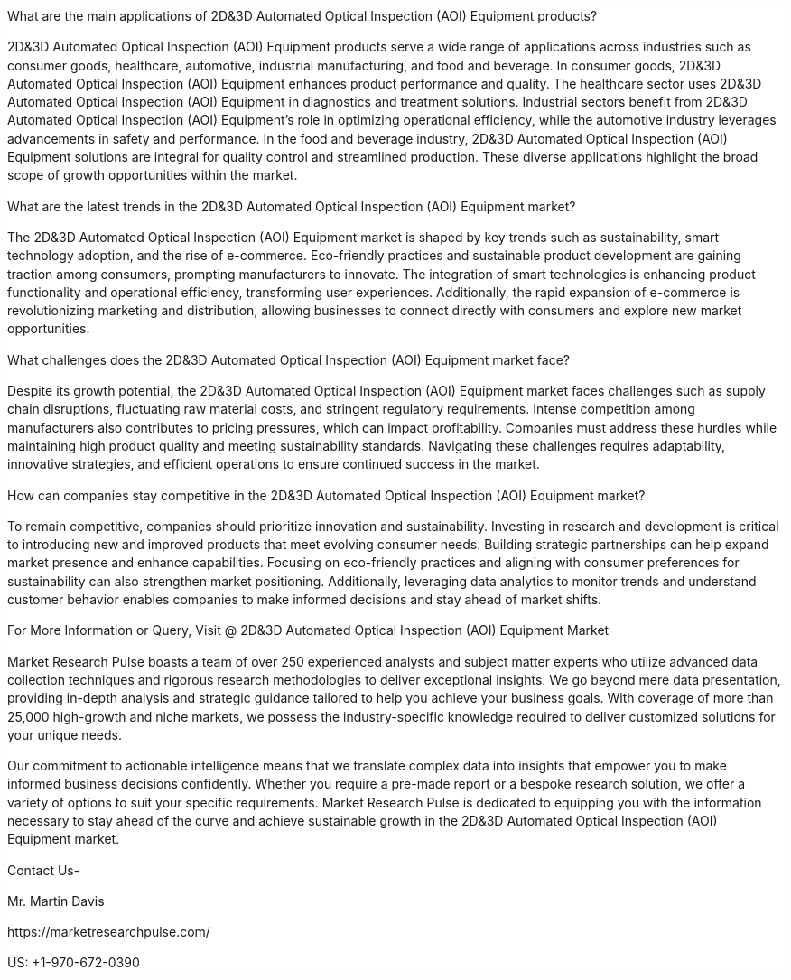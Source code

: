 What are the main applications of 2D&3D Automated Optical Inspection (AOI) Equipment products?

2D&3D Automated Optical Inspection (AOI) Equipment products serve a wide range of applications across industries such as consumer goods, healthcare, automotive, industrial manufacturing, and food and beverage. In consumer goods, 2D&3D Automated Optical Inspection (AOI) Equipment enhances product performance and quality. The healthcare sector uses 2D&3D Automated Optical Inspection (AOI) Equipment in diagnostics and treatment solutions. Industrial sectors benefit from 2D&3D Automated Optical Inspection (AOI) Equipment’s role in optimizing operational efficiency, while the automotive industry leverages advancements in safety and performance. In the food and beverage industry, 2D&3D Automated Optical Inspection (AOI) Equipment solutions are integral for quality control and streamlined production. These diverse applications highlight the broad scope of growth opportunities within the market.

What are the latest trends in the 2D&3D Automated Optical Inspection (AOI) Equipment market?

The 2D&3D Automated Optical Inspection (AOI) Equipment market is shaped by key trends such as sustainability, smart technology adoption, and the rise of e-commerce. Eco-friendly practices and sustainable product development are gaining traction among consumers, prompting manufacturers to innovate. The integration of smart technologies is enhancing product functionality and operational efficiency, transforming user experiences. Additionally, the rapid expansion of e-commerce is revolutionizing marketing and distribution, allowing businesses to connect directly with consumers and explore new market opportunities.

What challenges does the 2D&3D Automated Optical Inspection (AOI) Equipment market face?

Despite its growth potential, the 2D&3D Automated Optical Inspection (AOI) Equipment market faces challenges such as supply chain disruptions, fluctuating raw material costs, and stringent regulatory requirements. Intense competition among manufacturers also contributes to pricing pressures, which can impact profitability. Companies must address these hurdles while maintaining high product quality and meeting sustainability standards. Navigating these challenges requires adaptability, innovative strategies, and efficient operations to ensure continued success in the market.

How can companies stay competitive in the 2D&3D Automated Optical Inspection (AOI) Equipment market?

To remain competitive, companies should prioritize innovation and sustainability. Investing in research and development is critical to introducing new and improved products that meet evolving consumer needs. Building strategic partnerships can help expand market presence and enhance capabilities. Focusing on eco-friendly practices and aligning with consumer preferences for sustainability can also strengthen market positioning. Additionally, leveraging data analytics to monitor trends and understand customer behavior enables companies to make informed decisions and stay ahead of market shifts.

For More Information or Query, Visit @ 2D&3D Automated Optical Inspection (AOI) Equipment Market

Market Research Pulse boasts a team of over 250 experienced analysts and subject matter experts who utilize advanced data collection techniques and rigorous research methodologies to deliver exceptional insights. We go beyond mere data presentation, providing in-depth analysis and strategic guidance tailored to help you achieve your business goals. With coverage of more than 25,000 high-growth and niche markets, we possess the industry-specific knowledge required to deliver customized solutions for your unique needs.

Our commitment to actionable intelligence means that we translate complex data into insights that empower you to make informed business decisions confidently. Whether you require a pre-made report or a bespoke research solution, we offer a variety of options to suit your specific requirements. Market Research Pulse is dedicated to equipping you with the information necessary to stay ahead of the curve and achieve sustainable growth in the 2D&3D Automated Optical Inspection (AOI) Equipment market.

Contact Us-

Mr. Martin Davis

https://marketresearchpulse.com/

US: +1-970-672-0390
